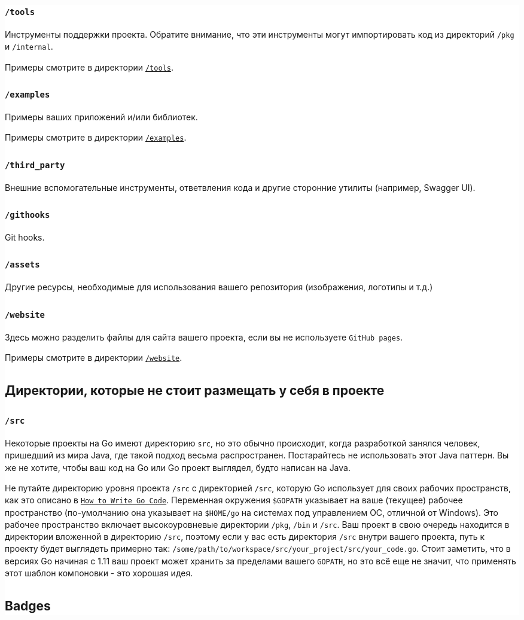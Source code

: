 ### `/tools`

Инструменты поддержки проекта. Обратите внимание, что эти инструменты могут импортировать код из директорий `/pkg` и `/internal`.

Примеры смотрите в директории [`/tools`](tools/README.md).

### `/examples`

Примеры ваших приложений и/или библиотек.

Примеры смотрите в директории [`/examples`](examples/README.md).

### `/third_party`

Внешние вспомогательные инструменты, ответвления кода и другие сторонние утилиты (например, Swagger UI).

### `/githooks`

Git hooks.

### `/assets`

Другие ресурсы, необходимые для использования вашего репозитория (изображения, логотипы и т.д.)

### `/website`

Здесь можно разделить файлы для сайта вашего проекта, если вы не используете `GitHub pages`.

Примеры смотрите в директории [`/website`](website/README.md).

## Директории, которые не стоит размещать у себя в проекте

### `/src`

Некоторые проекты на Go имеют директорию `src`, но это обычно происходит, когда разработкой занялся человек, пришедший из мира Java, где такой подход весьма распространен. Постарайтесь не использовать этот Java паттерн. Вы же не хотите, чтобы ваш код на Go или Go проект выглядел, будто написан на Java.

Не путайте директорию уровня проекта `/src` с директорией `/src`, которую Go использует для своих рабочих пространств, как это описано в [`How to Write Go Code`](https://golang.org/doc/code.html). Переменная окружения `$GOPATH` указывает на ваше (текущее) рабочее пространство (по-умолчанию она указывает на `$HOME/go` на системах под управлением ОС, отличной от Windows). Это рабочее пространство включает высокоуровневые директории `/pkg`, `/bin` и `/src`. Ваш проект в свою очередь находится в директории вложенной в директорию `/src`, поэтому если у вас есть директория `/src` внутри вашего проекта, путь к проекту будет выглядеть примерно так: `/some/path/to/workspace/src/your_project/src/your_code.go`. Стоит заметить, что в версиях Go начиная с 1.11 ваш проект может хранить за пределами вашего `GOPATH`, но это всё еще не значит, что применять этот шаблон компоновки - это хорошая идея.


## Badges
